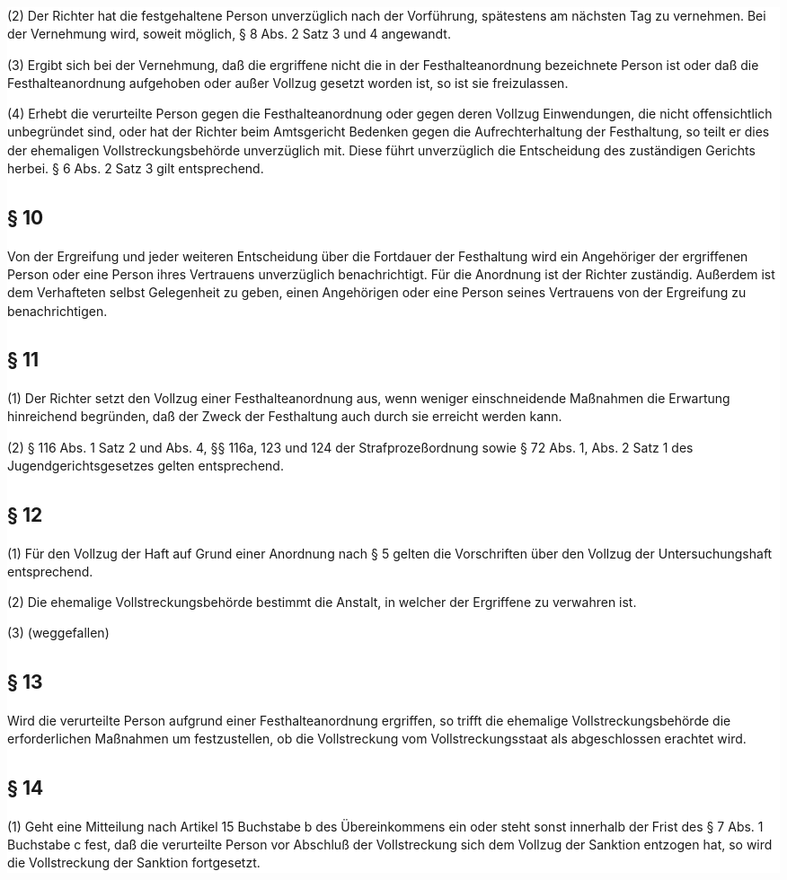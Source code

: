 (2) Der Richter hat die festgehaltene Person unverzüglich nach der Vorführung, spätestens am nächsten Tag zu vernehmen. Bei der Vernehmung wird, soweit möglich, § 8 Abs. 2 Satz 3 und 4 angewandt.

(3) Ergibt sich bei der Vernehmung, daß die ergriffene nicht die in der Festhalteanordnung bezeichnete Person ist oder daß die Festhalteanordnung aufgehoben oder außer Vollzug gesetzt worden ist, so ist sie freizulassen.

(4) Erhebt die verurteilte Person gegen die Festhalteanordnung oder gegen deren Vollzug Einwendungen, die nicht offensichtlich unbegründet sind, oder hat der Richter beim Amtsgericht Bedenken gegen die Aufrechterhaltung der Festhaltung, so teilt er dies der ehemaligen Vollstreckungsbehörde unverzüglich mit. Diese führt unverzüglich die Entscheidung des zuständigen Gerichts herbei. § 6 Abs. 2 Satz 3 gilt entsprechend.


## § 10

Von der Ergreifung und jeder weiteren Entscheidung über die Fortdauer der Festhaltung wird ein Angehöriger der ergriffenen Person oder eine Person ihres Vertrauens unverzüglich benachrichtigt. Für die Anordnung ist der Richter zuständig. Außerdem ist dem Verhafteten selbst Gelegenheit zu geben, einen Angehörigen oder eine Person seines Vertrauens von der Ergreifung zu benachrichtigen.


## § 11

(1) Der Richter setzt den Vollzug einer Festhalteanordnung aus, wenn weniger einschneidende Maßnahmen die Erwartung hinreichend begründen, daß der Zweck der Festhaltung auch durch sie erreicht werden kann.

(2) § 116 Abs. 1 Satz 2 und Abs. 4, §§ 116a, 123 und 124 der Strafprozeßordnung sowie § 72 Abs. 1, Abs. 2 Satz 1 des Jugendgerichtsgesetzes gelten entsprechend.


## § 12

(1) Für den Vollzug der Haft auf Grund einer Anordnung nach § 5 gelten die Vorschriften über den Vollzug der Untersuchungshaft entsprechend.

(2) Die ehemalige Vollstreckungsbehörde bestimmt die Anstalt, in welcher der Ergriffene zu verwahren ist.

(3) (weggefallen)


## § 13

Wird die verurteilte Person aufgrund einer Festhalteanordnung ergriffen, so trifft die ehemalige Vollstreckungsbehörde die erforderlichen Maßnahmen um festzustellen, ob die Vollstreckung vom Vollstreckungsstaat als abgeschlossen erachtet wird.


## § 14

(1) Geht eine Mitteilung nach Artikel 15 Buchstabe b des Übereinkommens ein oder steht sonst innerhalb der Frist des § 7 Abs. 1 Buchstabe c fest, daß die verurteilte Person vor Abschluß der Vollstreckung sich dem Vollzug der Sanktion entzogen hat, so wird die Vollstreckung der Sanktion fortgesetzt.
